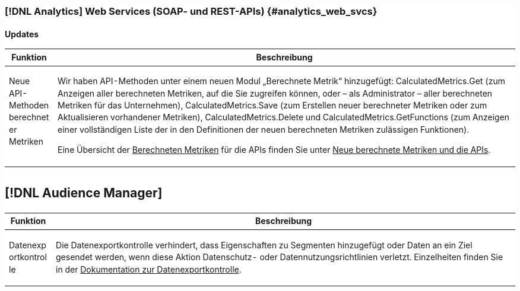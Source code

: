 ### [!DNL Analytics] Web Services (SOAP- und REST-APIs) {#analytics_web_svcs}

**Updates**

<table id="table_64A874F04B18466FA5395ECE0C2C830D"> 
 <thead> 
  <tr> 
   <th colname="col1" class="entry"> Funktion </th> 
   <th colname="col2" class="entry"> Beschreibung </th> 
  </tr> 
 </thead>
 <tbody> 
  <tr> 
   <td colname="col1"> <p>Neue API-Methoden berechneter Metriken </p> </td> 
   <td colname="col2"> <p> Wir haben API-Methoden unter einem neuen Modul „Berechnete Metrik“ hinzugefügt: <span class="varname">CalculatedMetrics.Get</span> (zum Anzeigen aller berechneten Metriken, auf die Sie zugreifen können, oder – als Administrator – aller berechneten Metriken für das Unternehmen), <span class="varname">CalculatedMetrics.Save</span> (zum Erstellen neuer berechneter Metriken oder zum Aktualisieren vorhandener Metriken), <span class="varname">CalculatedMetrics.Delete</span> und <span class="varname">CalculatedMetrics.GetFunctions</span> (zum Anzeigen einer vollständigen Liste der in den Definitionen der neuen berechneten Metriken zulässigen Funktionen). </p> <p>Eine Übersicht der <a href="https://marketing.adobe.com/developer/documentation/segments-1-4/calculated-metrics" format="https" scope="external">Berechneten Metriken</a> für die APIs finden Sie unter <a href="https://marketing.adobe.com/developer/blog/new-calculated-metrics-and-the-apis" format="https" scope="external">Neue berechnete Metriken und die APIs</a>. </p> </td> 
  </tr> 
 </tbody> 
</table>

## [!DNL Audience Manager]

<table id="table_A6749BA62D5B40479B949EA1C64E4B7F"> 
 <thead> 
  <tr> 
   <th colname="col1" class="entry"> Funktion </th> 
   <th colname="col2" class="entry"> Beschreibung </th> 
  </tr> 
 </thead>
 <tbody> 
  <tr> 
   <td colname="col1"> <p>Datenexportkontrolle </p> </td> 
   <td colname="col2"> <p>Die <span class="wintitle">Datenexportkontrolle</span> verhindert, dass Eigenschaften zu Segmenten hinzugefügt oder Daten an ein Ziel gesendet werden, wenn diese Aktion Datenschutz- oder Datennutzungsrichtlinien verletzt. Einzelheiten finden Sie in der <a href="https://marketing.adobe.com/resources/help/en_US/aam/?f=c_dec.html" format="https" scope="external">Dokumentation zur Datenexportkontrolle</a>. </p> </td> 
  </tr> 
 </tbody> 
</table>
